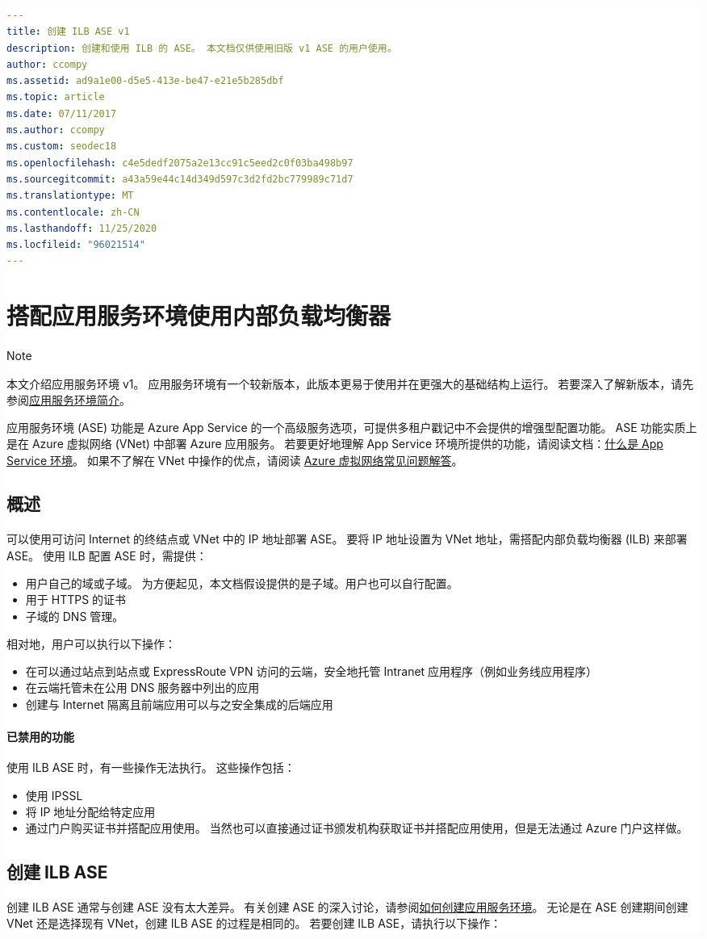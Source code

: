 ```yaml
---
title: 创建 ILB ASE v1
description: 创建和使用 ILB 的 ASE。 本文档仅供使用旧版 v1 ASE 的用户使用。
author: ccompy
ms.assetid: ad9a1e00-d5e5-413e-be47-e21e5b285dbf
ms.topic: article
ms.date: 07/11/2017
ms.author: ccompy
ms.custom: seodec18
ms.openlocfilehash: c4e5dedf2075a2e13cc91c5eed2c0f03ba498b97
ms.sourcegitcommit: a43a59e44c14d349d597c3d2fd2bc779989c71d7
ms.translationtype: MT
ms.contentlocale: zh-CN
ms.lasthandoff: 11/25/2020
ms.locfileid: "96021514"
---
```

# <a name="using-an-internal-load-balancer-with-an-app-service-environment"></a>搭配应用服务环境使用内部负载均衡器

> [!NOTE] 
> 本文介绍应用服务环境 v1。 应用服务环境有一个较新版本，此版本更易于使用并在更强大的基础结构上运行。 若要深入了解新版本，请先参阅[应用服务环境简介](intro.md)。
>

应用服务环境 (ASE) 功能是 Azure App Service 的一个高级服务选项，可提供多租户戳记中不会提供的增强型配置功能。 ASE 功能实质上是在 Azure 虚拟网络 (VNet) 中部署 Azure 应用服务。 若要更好地理解 App Service 环境所提供的功能，请阅读文档：[什么是 App Service 环境][WhatisASE]。 如果不了解在 VNet 中操作的优点，请阅读 [Azure 虚拟网络常见问题解答][virtualnetwork]。 

## <a name="overview"></a>概述
可以使用可访问 Internet 的终结点或 VNet 中的 IP 地址部署 ASE。 要将 IP 地址设置为 VNet 地址，需搭配内部负载均衡器 (ILB) 来部署 ASE。 使用 ILB 配置 ASE 时，需提供：

* 用户自己的域或子域。 为方便起见，本文档假设提供的是子域。用户也可以自行配置。 
* 用于 HTTPS 的证书
* 子域的 DNS 管理。 

相对地，用户可以执行以下操作：

* 在可以通过站点到站点或 ExpressRoute VPN 访问的云端，安全地托管 Intranet 应用程序（例如业务线应用程序）
* 在云端托管未在公用 DNS 服务器中列出的应用
* 创建与 Internet 隔离且前端应用可以与之安全集成的后端应用

#### <a name="disabled-functionality"></a>已禁用的功能
使用 ILB ASE 时，有一些操作无法执行。 这些操作包括：

* 使用 IPSSL
* 将 IP 地址分配给特定应用
* 通过门户购买证书并搭配应用使用。 当然也可以直接通过证书颁发机构获取证书并搭配应用使用，但是无法通过 Azure 门户这样做。

## <a name="creating-an-ilb-ase"></a>创建 ILB ASE
创建 ILB ASE 通常与创建 ASE 没有太大差异。 有关创建 ASE 的深入讨论，请参阅[如何创建应用服务环境][HowtoCreateASE]。 无论是在 ASE 创建期间创建 VNet 还是选择现有 VNet，创建 ILB ASE 的过程是相同的。 若要创建 ILB ASE，请执行以下操作： 


[1]: ./media/app-service-environment-with-internal-load-balancer/ilbase-createilbase.png
[2]: ./media/app-service-environment-with-internal-load-balancer/ilbase-createapp.png
[3]: ./media/app-service-environment-with-internal-load-balancer/ilbase-newase.png
[4]: ./media/app-service-environment-with-internal-load-balancer/ilbase-vip.png
[5]: ./media/app-service-environment-with-internal-load-balancer/ilbase-externalvip.png
[6]: ./media/app-service-environment-with-internal-load-balancer/ilbase-ilbcertificate.png
[WhatisASE]: app-service-app-service-environment-intro.md
[HowtoCreateASE]: app-service-web-how-to-create-an-app-service-environment.md
[ControlInbound]: app-service-app-service-environment-control-inbound-traffic.md
[virtualnetwork]: ../../virtual-network/virtual-networks-faq.md
[AppServicePricing]: https://azure.microsoft.com/pricing/details/app-service/
[ASEAutoscale]: app-service-environment-auto-scale.md
[ExpressRoute]: app-service-app-service-environment-network-configuration-expressroute.md
[vnetnsgs]: ../../virtual-network/virtual-network-vnet-plan-design-arm.md
[ASEConfig]: app-service-web-configure-an-app-service-environment.md